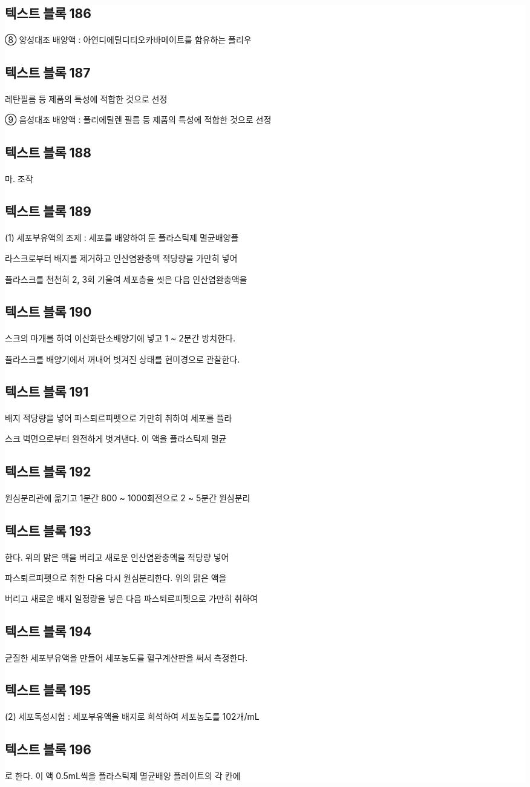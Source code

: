 ## 텍스트 블록 186
⑧ 양성대조 배양액 : 아연디에틸디티오카바메이트를 함유하는 폴리우

## 텍스트 블록 187
레탄필름 등 제품의 특성에 적합한 것으로 선정

⑨ 음성대조 배양액 : 폴리에틸렌 필름 등 제품의 특성에 적합한 것으로 선정

## 텍스트 블록 188
마. 조작

## 텍스트 블록 189
(1) 세포부유액의 조제 : 세포를 배양하여 둔 플라스틱제 멸균배양플

라스크로부터 배지를 제거하고 인산염완충액 적당량을 가만히 넣어

플라스크를 천천히 2, 3회 기울여 세포층을 씻은 다음 인산염완충액을

## 텍스트 블록 190
스크의 마개를 하여 이산화탄소배양기에 넣고 1 ~ 2분간 방치한다.

플라스크를 배양기에서 꺼내어 벗겨진 상태를 현미경으로 관찰한다.

## 텍스트 블록 191
배지 적당량을 넣어 파스퇴르피펫으로 가만히 취하여 세포를 플라

스크 벽면으로부터 완전하게 벗겨낸다. 이 액을 플라스틱제 멸균

## 텍스트 블록 192
원심분리관에 옮기고 1분간 800 ~ 1000회전으로 2 ~ 5분간 원심분리

## 텍스트 블록 193
한다. 위의 맑은 액을 버리고 새로운 인산염완충액을 적당량 넣어

파스퇴르피펫으로 취한 다음 다시 원심분리한다. 위의 맑은 액을

버리고 새로운 배지 일정량을 넣은 다음 파스퇴르피펫으로 가만히 취하여

## 텍스트 블록 194
균질한 세포부유액을 만들어 세포농도를 혈구계산판을 써서 측정한다.

## 텍스트 블록 195
(2) 세포독성시험 : 세포부유액을 배지로 희석하여 세포농도를 102개/mL

## 텍스트 블록 196
로 한다. 이 액 0.5mL씩을 플라스틱제 멸균배양 플레이트의 각 칸에
